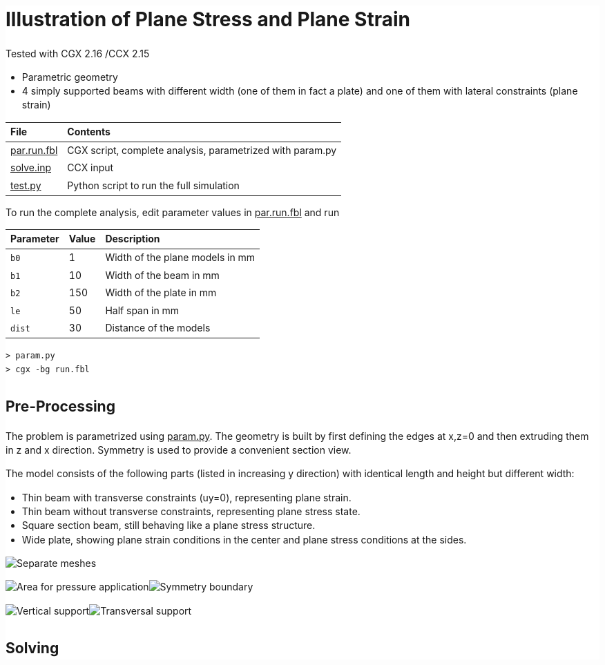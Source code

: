 # Illustration of Plane Stress and Plane Strain
Tested with CGX 2.16 /CCX 2.15

+ Parametric geometry
+ 4 simply supported beams with different width (one of them in fact a plate) and one of them with lateral constraints (plane strain)

File                           | Contents    
 :-------------                | :-------------
 [par.run.fbl](par.run.fbl)    | CGX script, complete analysis, parametrized with param.py
 [solve.inp](solve.inp)        | CCX input
 [test.py](test.py)            | Python script to run the full simulation

To run the complete analysis, edit parameter values in [par.run.fbl](par.run.fbl)
and run

Parameter | Value  | Description
:--       | :--    | :---
`b0`      | 1      | Width of the plane models in mm
`b1`      | 10     | Width of the beam in mm
`b2`      | 150    | Width of the plate in mm
`le`      | 50     | Half span in mm
`dist`    | 30     | Distance of the models

```
> param.py
> cgx -bg run.fbl
```

## Pre-Processing

The problem is parametrized using [param.py](../../Scripts/param.py). The geometry is
built by first defining the edges at x,z=0 and then extruding them in z and x direction.  Symmetry is used to provide a convenient section view.

The model consists of the following parts (listed in increasing y direction) with identical length and height but different width:

+ Thin beam with transverse constraints (uy=0), representing plane strain.
+ Thin beam without transverse constraints, representing plane stress state.
+ Square section beam, still behaving like a plane stress structure.
+ Wide plate, showing plane strain conditions in the center and plane stress conditions at the sides.

<img src="mesh.png" width="400" title="Separate meshes">

<img src="load.png" width="400" title="Area for pressure application"><img src="ux0.png" width="400" title="Symmetry boundary">

<img src="uz0.png" width="400" title="Vertical support"><img src="uy0.png" width="400" title="Transversal support">

## Solving
